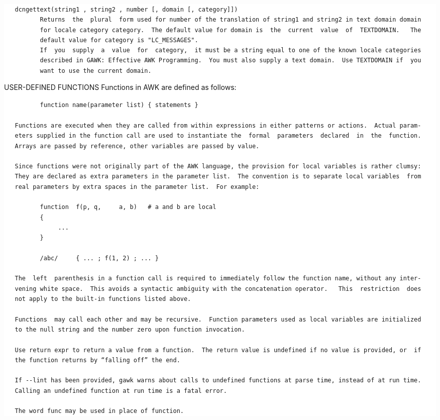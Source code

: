        dcngettext(string1 , string2 , number [, domain [, category]])
              Returns  the  plural  form used for number of the translation of string1 and string2 in text domain domain
              for locale category category.  The default value for domain is  the  current  value  of  TEXTDOMAIN.   The
              default value for category is "LC_MESSAGES".
              If  you  supply  a  value  for  category,  it must be a string equal to one of the known locale categories
              described in GAWK: Effective AWK Programming.  You must also supply a text domain.  Use TEXTDOMAIN if  you
              want to use the current domain.

USER-DEFINED FUNCTIONS
       Functions in AWK are defined as follows:

              function name(parameter list) { statements }

       Functions are executed when they are called from within expressions in either patterns or actions.  Actual param-
       eters supplied in the function call are used to instantiate the  formal  parameters  declared  in  the  function.
       Arrays are passed by reference, other variables are passed by value.

       Since functions were not originally part of the AWK language, the provision for local variables is rather clumsy:
       They are declared as extra parameters in the parameter list.  The convention is to separate local variables  from
       real parameters by extra spaces in the parameter list.  For example:

              function  f(p, q,     a, b)   # a and b are local
              {
                   ...
              }

              /abc/     { ... ; f(1, 2) ; ... }

       The  left  parenthesis in a function call is required to immediately follow the function name, without any inter-
       vening white space.  This avoids a syntactic ambiguity with the concatenation operator.   This  restriction  does
       not apply to the built-in functions listed above.

       Functions  may call each other and may be recursive.  Function parameters used as local variables are initialized
       to the null string and the number zero upon function invocation.

       Use return expr to return a value from a function.  The return value is undefined if no value is provided, or  if
       the function returns by “falling off” the end.

       If --lint has been provided, gawk warns about calls to undefined functions at parse time, instead of at run time.
       Calling an undefined function at run time is a fatal error.

       The word func may be used in place of function.
